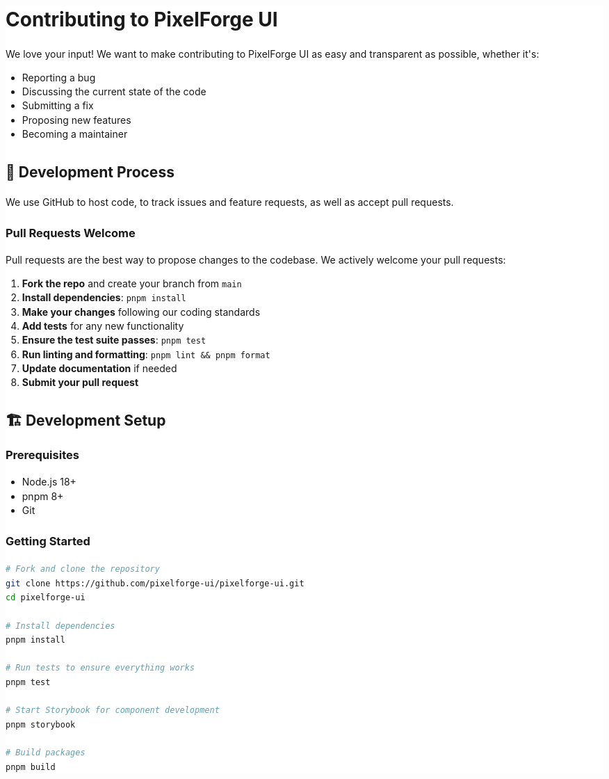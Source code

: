 # Contributing to PixelForge UI

We love your input! We want to make contributing to PixelForge UI as easy and transparent as possible, whether it's:

- Reporting a bug
- Discussing the current state of the code
- Submitting a fix
- Proposing new features
- Becoming a maintainer

## 🚀 Development Process

We use GitHub to host code, to track issues and feature requests, as well as accept pull requests.

### Pull Requests Welcome
Pull requests are the best way to propose changes to the codebase. We actively welcome your pull requests:

1. **Fork the repo** and create your branch from `main`
2. **Install dependencies**: `pnpm install`
3. **Make your changes** following our coding standards
4. **Add tests** for any new functionality
5. **Ensure the test suite passes**: `pnpm test`
6. **Run linting and formatting**: `pnpm lint && pnpm format`
7. **Update documentation** if needed
8. **Submit your pull request**

## 🏗️ Development Setup

### Prerequisites
- Node.js 18+
- pnpm 8+
- Git

### Getting Started
```bash
# Fork and clone the repository
git clone https://github.com/pixelforge-ui/pixelforge-ui.git
cd pixelforge-ui

# Install dependencies
pnpm install

# Run tests to ensure everything works
pnpm test

# Start Storybook for component development
pnpm storybook

# Build packages
pnpm build
```
